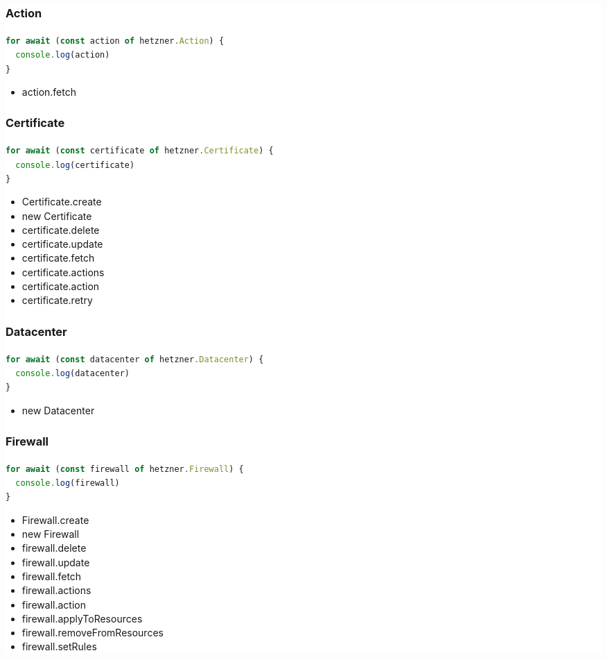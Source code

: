 

### Action

```js
for await (const action of hetzner.Action) {
  console.log(action)
}
```

- action.fetch



### Certificate

```js
for await (const certificate of hetzner.Certificate) {
  console.log(certificate)
}
```

- Certificate.create
- new Certificate
- certificate.delete
- certificate.update
- certificate.fetch
- certificate.actions
- certificate.action
- certificate.retry



### Datacenter

```js
for await (const datacenter of hetzner.Datacenter) {
  console.log(datacenter)
}
```

- new Datacenter



### Firewall

```js
for await (const firewall of hetzner.Firewall) {
  console.log(firewall)
}
```

- Firewall.create
- new Firewall
- firewall.delete
- firewall.update
- firewall.fetch
- firewall.actions
- firewall.action
- firewall.applyToResources
- firewall.removeFromResources
- firewall.setRules
